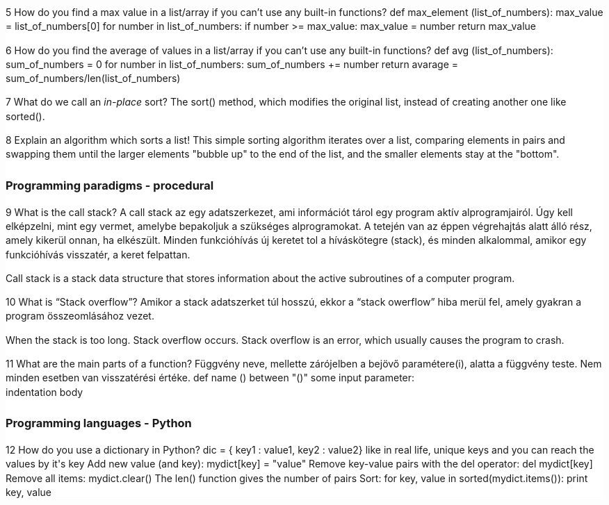 5 How do you find a max value in a list/array if you can’t use any built-in functions?
def max_element (list_of_numbers):
max_value = list_of_numbers[0]
for number in list_of_numbers:
if number >= max_value:
max_value = number
return max_value

6 How do you find the average of values in a list/array if you can’t use any built-in functions?
def avg (list_of_numbers):
sum_of_numbers = 0
for number in list_of_numbers:
sum_of_numbers += number
return avarage = sum_of_numbers/len(list_of_numbers)

7 What do we call an _in-place_ sort?
The sort() method, which modifies the original list, instead of creating another one like sorted().

8 Explain an algorithm which sorts a list!
This simple sorting algorithm iterates over a list, comparing elements in pairs and swapping them until the larger elements "bubble up" to the end of the list, and the smaller elements stay at the "bottom".

### Programming paradigms - procedural

9 What is the call stack?
A call stack az egy adatszerkezet, ami információt tárol egy program aktív alprogramjairól.
Úgy kell elképzelni, mint egy vermet, amelybe bepakoljuk a szükséges alprogramokat.
A tetején van az éppen végrehajtás alatt álló rész, amely kikerül onnan, ha elkészült.
Minden funkcióhívás új keretet tol a híváskötegre (stack), és minden alkalommal, amikor egy funkcióhívás visszatér, a keret felpattan.

Call stack is a stack data structure that stores information about the active subroutines of a computer program.

10 What is “Stack overflow”?
Amikor a stack adatszerket túl hosszú, ekkor a “stack owerflow” hiba merül fel, amely gyakran a program összeomlásához vezet.

When the stack is too long. Stack overflow occurs. Stack overflow is an error, which usually causes the program to crash.

11 What are the main parts of a function?
Függvény neve, mellette zárójelben a bejövő paramétere(i), alatta a függvény teste. Nem minden esetben van visszatérési értéke.
def name () between "()" some input parameter:  
 indentation body

### Programming languages - Python

12 How do you use a dictionary in Python?
dic = { key1 : value1, key2 : value2} like in real life, unique keys and you can reach the values by it's key
Add new value (and key): mydict[key] = "value"
Remove key-value pairs with the del operator: del mydict[key]
Remove all items: mydict.clear()
The len() function gives the number of pairs
Sort:
for key, value in sorted(mydict.items()):
print key, value
